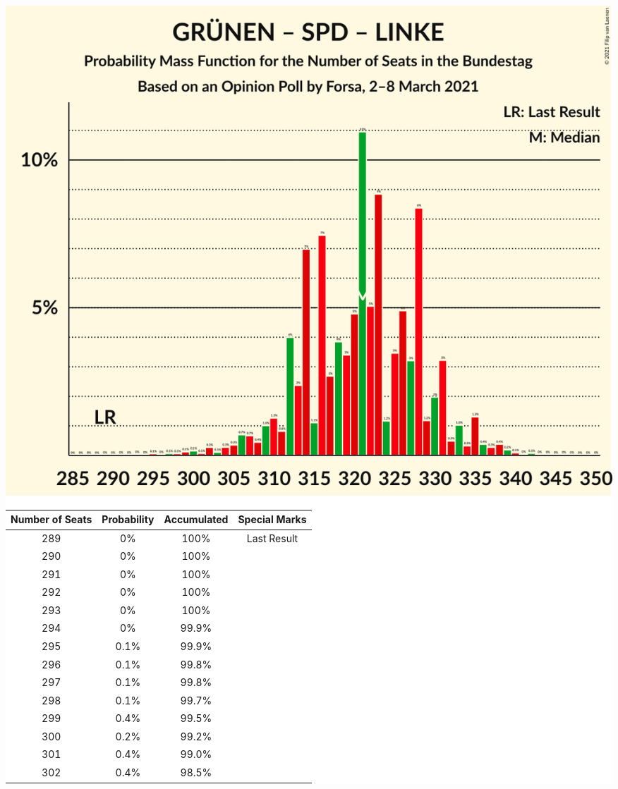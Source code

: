 ![Graph with seats probability mass function not yet produced](2021-03-08-Forsa-coalitions-seats-pmf-grünen–spd–linke.png "Seats Probability Mass Function")

| Number of Seats | Probability | Accumulated | Special Marks |
|:---------------:|:-----------:|:-----------:|:-------------:|
| 289 | 0% | 100% | Last Result |
| 290 | 0% | 100% |  |
| 291 | 0% | 100% |  |
| 292 | 0% | 100% |  |
| 293 | 0% | 100% |  |
| 294 | 0% | 99.9% |  |
| 295 | 0.1% | 99.9% |  |
| 296 | 0.1% | 99.8% |  |
| 297 | 0.1% | 99.8% |  |
| 298 | 0.1% | 99.7% |  |
| 299 | 0.4% | 99.5% |  |
| 300 | 0.2% | 99.2% |  |
| 301 | 0.4% | 99.0% |  |
| 302 | 0.4% | 98.5% |  |